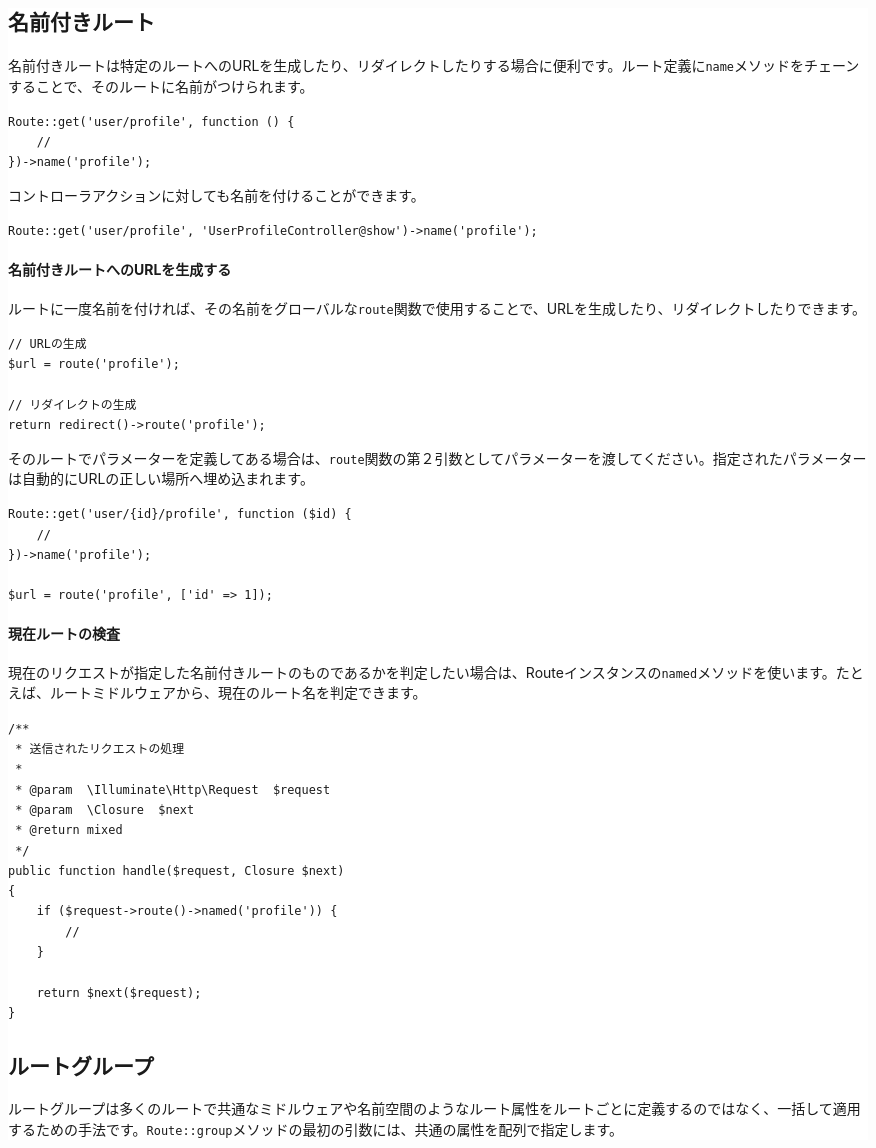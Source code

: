<a name="named-routes"></a>
## 名前付きルート

名前付きルートは特定のルートへのURLを生成したり、リダイレクトしたりする場合に便利です。ルート定義に`name`メソッドをチェーンすることで、そのルートに名前がつけられます。

    Route::get('user/profile', function () {
        //
    })->name('profile');

コントローラアクションに対しても名前を付けることができます。

    Route::get('user/profile', 'UserProfileController@show')->name('profile');

#### 名前付きルートへのURLを生成する

ルートに一度名前を付ければ、その名前をグローバルな`route`関数で使用することで、URLを生成したり、リダイレクトしたりできます。

    // URLの生成
    $url = route('profile');

    // リダイレクトの生成
    return redirect()->route('profile');

そのルートでパラメーターを定義してある場合は、`route`関数の第２引数としてパラメーターを渡してください。指定されたパラメーターは自動的にURLの正しい場所へ埋め込まれます。

    Route::get('user/{id}/profile', function ($id) {
        //
    })->name('profile');

    $url = route('profile', ['id' => 1]);

#### 現在ルートの検査

現在のリクエストが指定した名前付きルートのものであるかを判定したい場合は、Routeインスタンスの`named`メソッドを使います。たとえば、ルートミドルウェアから、現在のルート名を判定できます。

    /**
     * 送信されたリクエストの処理
     *
     * @param  \Illuminate\Http\Request  $request
     * @param  \Closure  $next
     * @return mixed
     */
    public function handle($request, Closure $next)
    {
        if ($request->route()->named('profile')) {
            //
        }

        return $next($request);
    }

<a name="route-groups"></a>
## ルートグループ

ルートグループは多くのルートで共通なミドルウェアや名前空間のようなルート属性をルートごとに定義するのではなく、一括して適用するための手法です。`Route::group`メソッドの最初の引数には、共通の属性を配列で指定します。
